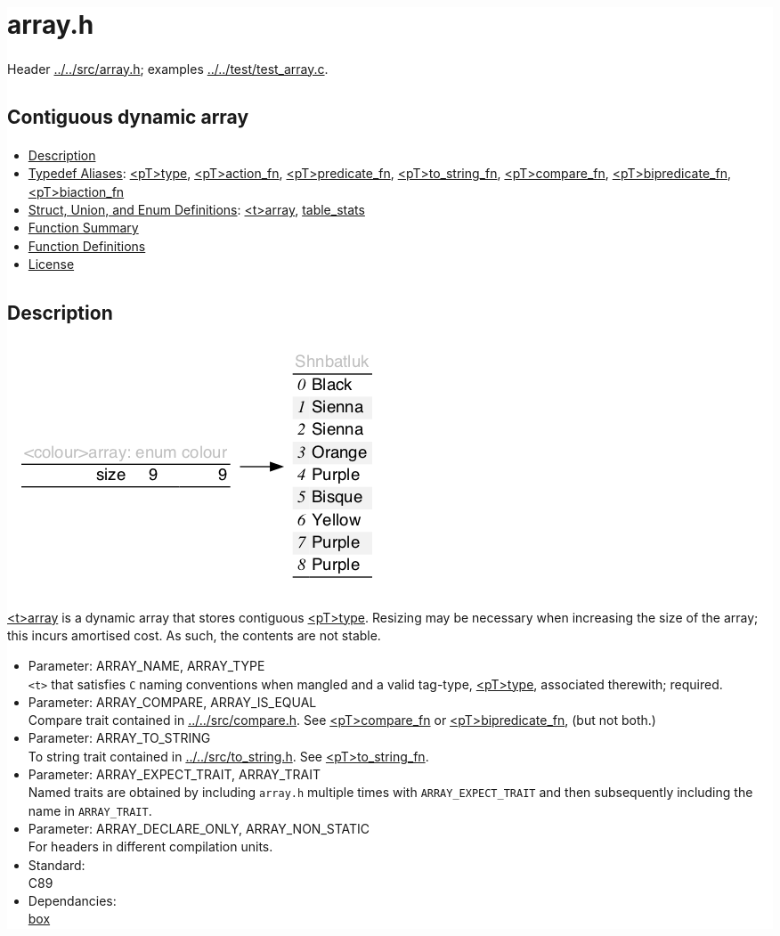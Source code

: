 # array\.h #

Header [\.\./\.\./src/array\.h](../../src/array.h); examples [\.\./\.\./test/test\_array\.c](../../test/test_array.c)\.

## Contiguous dynamic array ##

 * [Description](#user-content-preamble)
 * [Typedef Aliases](#user-content-typedef): [&lt;pT&gt;type](#user-content-typedef-9b5be28b), [&lt;pT&gt;action_fn](#user-content-typedef-348726ce), [&lt;pT&gt;predicate_fn](#user-content-typedef-ad32e23d), [&lt;pT&gt;to_string_fn](#user-content-typedef-4442127b), [&lt;pT&gt;compare_fn](#user-content-typedef-223b1937), [&lt;pT&gt;bipredicate_fn](#user-content-typedef-4ab43b88), [&lt;pT&gt;biaction_fn](#user-content-typedef-5082f141)
 * [Struct, Union, and Enum Definitions](#user-content-tag): [&lt;t&gt;array](#user-content-tag-9c4cf562), [table_stats](#user-content-tag-89e31bf3)
 * [Function Summary](#user-content-summary)
 * [Function Definitions](#user-content-fn)
 * [License](#user-content-license)

## <a id = "user-content-preamble" name = "user-content-preamble">Description</a> ##

![Example of array.](../../doc/array/array.png)

[&lt;t&gt;array](#user-content-tag-9c4cf562) is a dynamic array that stores contiguous [&lt;pT&gt;type](#user-content-typedef-9b5be28b)\. Resizing may be necessary when increasing the size of the array; this incurs amortised cost\. As such, the contents are not stable\.



 * Parameter: ARRAY\_NAME, ARRAY\_TYPE  
   `<t>` that satisfies `C` naming conventions when mangled and a valid tag\-type, [&lt;pT&gt;type](#user-content-typedef-9b5be28b), associated therewith; required\.
 * Parameter: ARRAY\_COMPARE, ARRAY\_IS\_EQUAL  
   Compare trait contained in [\.\./\.\./src/compare\.h](../../src/compare.h)\. See [&lt;pT&gt;compare_fn](#user-content-typedef-223b1937) or [&lt;pT&gt;bipredicate_fn](#user-content-typedef-4ab43b88), \(but not both\.\)
 * Parameter: ARRAY\_TO\_STRING  
   To string trait contained in [\.\./\.\./src/to\_string\.h](../../src/to_string.h)\. See [&lt;pT&gt;to_string_fn](#user-content-typedef-4442127b)\.
 * Parameter: ARRAY\_EXPECT\_TRAIT, ARRAY\_TRAIT  
   Named traits are obtained by including `array.h` multiple times with `ARRAY_EXPECT_TRAIT` and then subsequently including the name in `ARRAY_TRAIT`\.
 * Parameter: ARRAY\_DECLARE\_ONLY, ARRAY\_NON\_STATIC  
   For headers in different compilation units\.
 * Standard:  
   C89
 * Dependancies:  
   [box](../../src/box.h)
